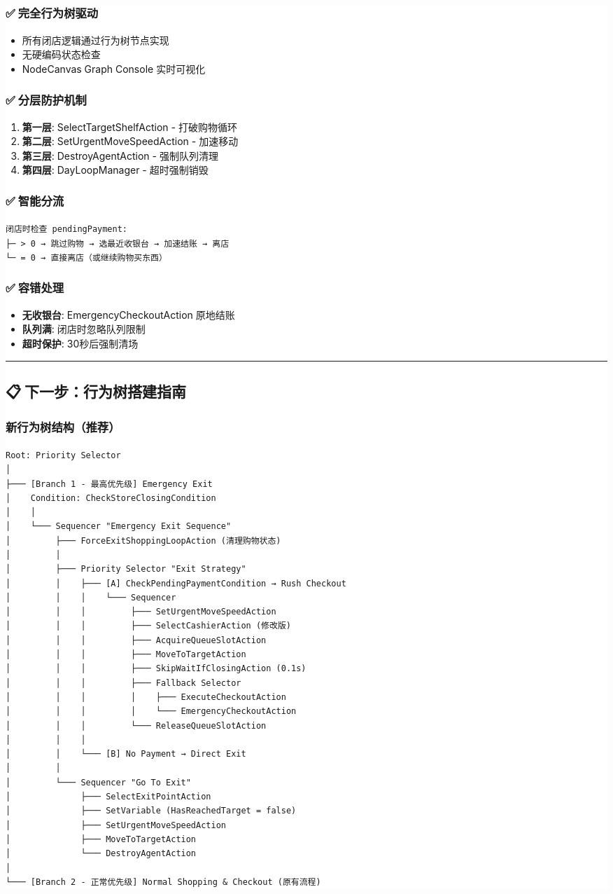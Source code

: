 ### ✅ 完全行为树驱动
- 所有闭店逻辑通过行为树节点实现
- 无硬编码状态检查
- NodeCanvas Graph Console 实时可视化

### ✅ 分层防护机制
1. **第一层**: SelectTargetShelfAction - 打破购物循环
2. **第二层**: SetUrgentMoveSpeedAction - 加速移动
3. **第三层**: DestroyAgentAction - 强制队列清理
4. **第四层**: DayLoopManager - 超时强制销毁

### ✅ 智能分流
```
闭店时检查 pendingPayment:
├─ > 0 → 跳过购物 → 选最近收银台 → 加速结账 → 离店
└─ = 0 → 直接离店（或继续购物买东西）
```

### ✅ 容错处理
- **无收银台**: EmergencyCheckoutAction 原地结账
- **队列满**: 闭店时忽略队列限制
- **超时保护**: 30秒后强制清场

---

## 📋 下一步：行为树搭建指南

### 新行为树结构（推荐）

```
Root: Priority Selector
│
├─── [Branch 1 - 最高优先级] Emergency Exit
│    Condition: CheckStoreClosingCondition
│    │
│    └─── Sequencer "Emergency Exit Sequence"
│         ├─── ForceExitShoppingLoopAction (清理购物状态)
│         │
│         ├─── Priority Selector "Exit Strategy"
│         │    ├─── [A] CheckPendingPaymentCondition → Rush Checkout
│         │    │    └─── Sequencer
│         │    │         ├─── SetUrgentMoveSpeedAction
│         │    │         ├─── SelectCashierAction (修改版)
│         │    │         ├─── AcquireQueueSlotAction
│         │    │         ├─── MoveToTargetAction
│         │    │         ├─── SkipWaitIfClosingAction (0.1s)
│         │    │         ├─── Fallback Selector
│         │    │         │    ├─── ExecuteCheckoutAction
│         │    │         │    └─── EmergencyCheckoutAction
│         │    │         └─── ReleaseQueueSlotAction
│         │    │
│         │    └─── [B] No Payment → Direct Exit
│         │
│         └─── Sequencer "Go To Exit"
│              ├─── SelectExitPointAction
│              ├─── SetVariable (HasReachedTarget = false)
│              ├─── SetUrgentMoveSpeedAction
│              ├─── MoveToTargetAction
│              └─── DestroyAgentAction
│
└─── [Branch 2 - 正常优先级] Normal Shopping & Checkout (原有流程)
```
